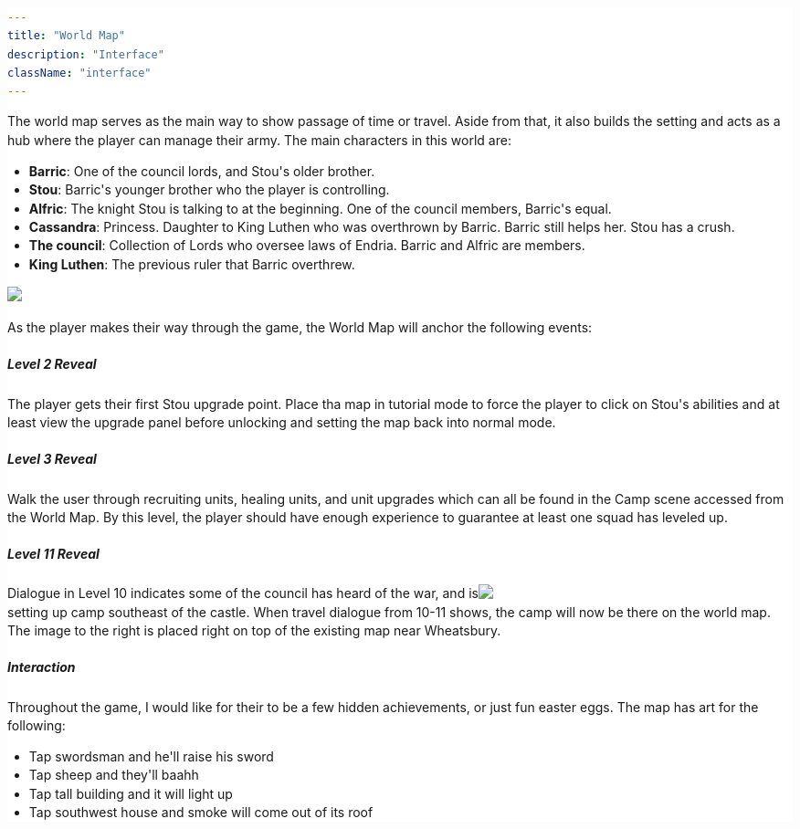 ```yaml
---
title: "World Map"
description: "Interface"
className: "interface"
---
```


The world map serves as the main way to show passage of time or travel. Aside from that, it also builds the setting and acts as a hub where the player can manage their army. The main characters in this world are:

- **Barric**: One of the council lords, and Stou's older brother.
- **Stou**: Barric's younger brother who the player is controlling.
- **Alfric**: The knight Stou is talking to at the beginning. One of the council members, Barric's equal.
- **Cassandra**: Princess. Daughter to King Luthen who was overthrown by Barric. Barric still helps her. Stou has a crush.
- **The council**: Collection of Lords who oversee laws of Endria. Barric and Alfric are members.
- **King Luthen**: The previous ruler that Barric overthrew.

<img src="/images/wiki/MapLegend.png?raw=true" width="100%" />

As the player makes their way through the game, the World Map will anchor the following events:

##### Level 2 Reveal

The player gets their first Stou upgrade point. Place tha map in tutorial mode to force the player to click on Stou's abilities and at least view the upgrade panel before unlocking and setting the map back into normal mode.

##### Level 3 Reveal

Walk the user through recruiting units, healing units, and unit upgrades which can all be found in the Camp scene accessed from the World Map. By this level, the player should have enough experience to guarantee at least one squad has leveled up.

##### Level 11 Reveal

<img src="/images/wiki/encampment.png?raw=true" width="40%" align="right" class="unit" />

Dialogue in Level 10 indicates some of the council has heard of the war, and is setting up camp southeast of the castle. When travel dialogue from 10-11 shows, the camp will now be there on the world map. The image to the right is placed right on top of the existing map near Wheatsbury.

##### Interaction

Throughout the game, I would like for their to be a few hidden achievements, or just fun easter eggs. The map has art for the following:

- Tap swordsman and he'll raise his sword
- Tap sheep and they'll baahh
- Tap tall building and it will light up
- Tap southwest house and smoke will come out of its roof